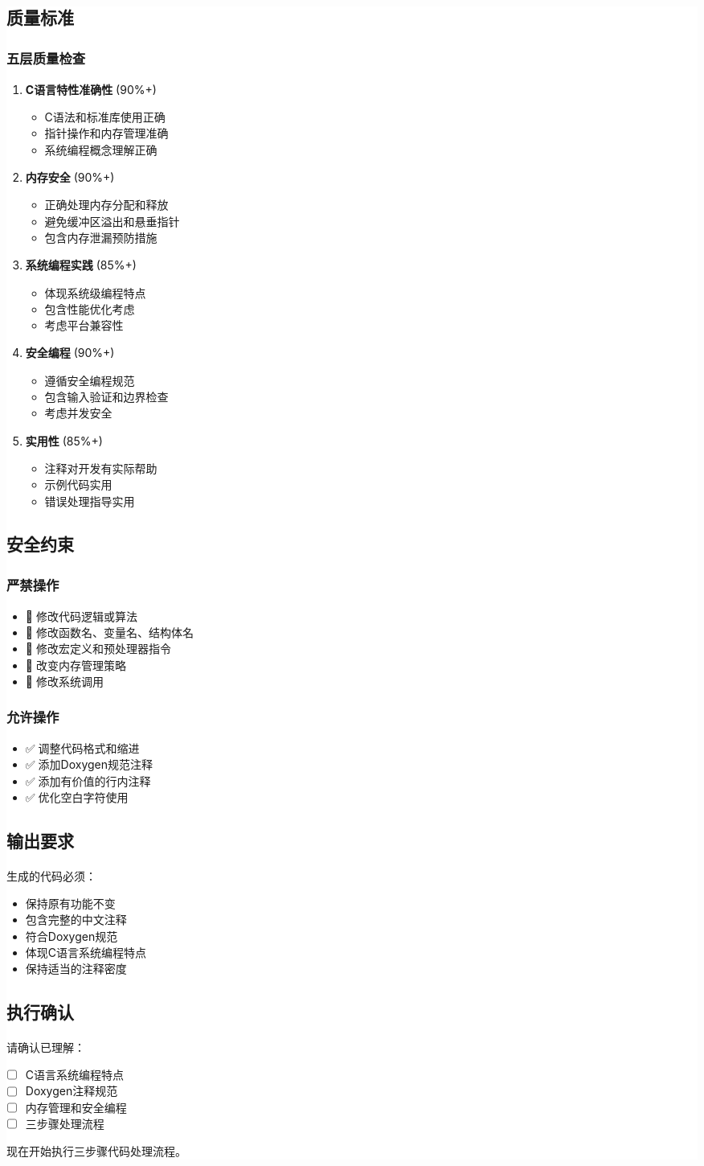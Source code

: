 ## 质量标准

### 五层质量检查

1. **C语言特性准确性** (90%+)
   - C语法和标准库使用正确
   - 指针操作和内存管理准确
   - 系统编程概念理解正确

2. **内存安全** (90%+)
   - 正确处理内存分配和释放
   - 避免缓冲区溢出和悬垂指针
   - 包含内存泄漏预防措施

3. **系统编程实践** (85%+)
   - 体现系统级编程特点
   - 包含性能优化考虑
   - 考虑平台兼容性

4. **安全编程** (90%+)
   - 遵循安全编程规范
   - 包含输入验证和边界检查
   - 考虑并发安全

5. **实用性** (85%+)
   - 注释对开发有实际帮助
   - 示例代码实用
   - 错误处理指导实用

## 安全约束

### 严禁操作
- 🚫 修改代码逻辑或算法
- 🚫 修改函数名、变量名、结构体名
- 🚫 修改宏定义和预处理器指令
- 🚫 改变内存管理策略
- 🚫 修改系统调用

### 允许操作
- ✅ 调整代码格式和缩进
- ✅ 添加Doxygen规范注释
- ✅ 添加有价值的行内注释
- ✅ 优化空白字符使用

## 输出要求

生成的代码必须：
- 保持原有功能不变
- 包含完整的中文注释
- 符合Doxygen规范
- 体现C语言系统编程特点
- 保持适当的注释密度

## 执行确认

请确认已理解：
- [ ] C语言系统编程特点
- [ ] Doxygen注释规范
- [ ] 内存管理和安全编程
- [ ] 三步骤处理流程

现在开始执行三步骤代码处理流程。
